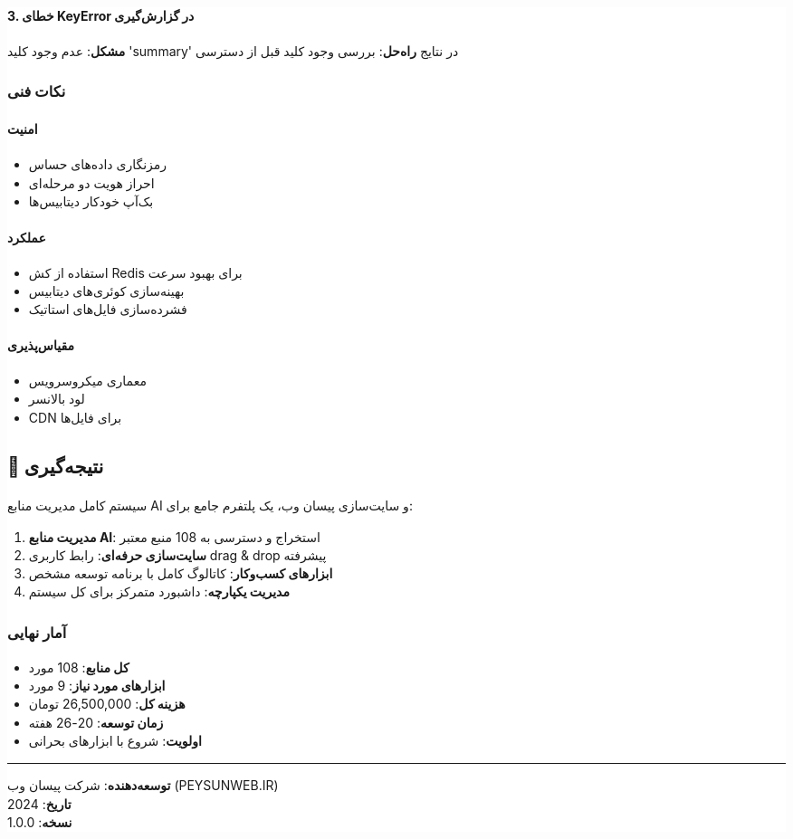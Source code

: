 #### 3. خطای KeyError در گزارش‌گیری
**مشکل**: عدم وجود کلید 'summary' در نتایج
**راه‌حل**: بررسی وجود کلید قبل از دسترسی

### نکات فنی

#### امنیت
- رمزنگاری داده‌های حساس
- احراز هویت دو مرحله‌ای
- بک‌آپ خودکار دیتابیس‌ها

#### عملکرد
- استفاده از کش Redis برای بهبود سرعت
- بهینه‌سازی کوئری‌های دیتابیس
- فشرده‌سازی فایل‌های استاتیک

#### مقیاس‌پذیری
- معماری میکروسرویس
- لود بالانسر
- CDN برای فایل‌ها

## 🎯 نتیجه‌گیری

سیستم کامل مدیریت منابع AI و سایت‌سازی پیسان وب، یک پلتفرم جامع برای:

1. **مدیریت منابع AI**: استخراج و دسترسی به 108 منبع معتبر
2. **سایت‌سازی حرفه‌ای**: رابط کاربری drag & drop پیشرفته
3. **ابزارهای کسب‌وکار**: کاتالوگ کامل با برنامه توسعه مشخص
4. **مدیریت یکپارچه**: داشبورد متمرکز برای کل سیستم

### آمار نهایی
- **کل منابع**: 108 مورد
- **ابزارهای مورد نیاز**: 9 مورد
- **هزینه کل**: 26,500,000 تومان
- **زمان توسعه**: 20-26 هفته
- **اولویت**: شروع با ابزارهای بحرانی

---

**توسعه‌دهنده**: شرکت پیسان وب (PEYSUNWEB.IR)  
**تاریخ**: 2024  
**نسخه**: 1.0.0 